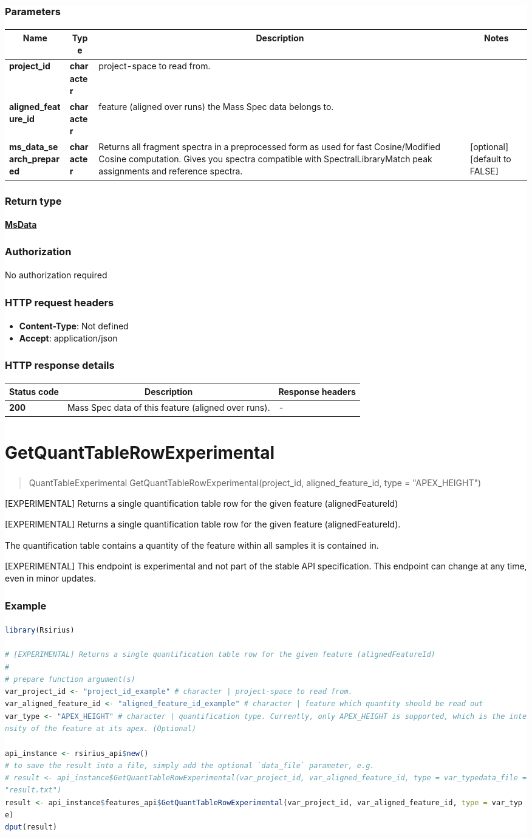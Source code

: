 ### Parameters

Name | Type | Description  | Notes
------------- | ------------- | ------------- | -------------
 **project_id** | **character**| project-space to read from. | 
 **aligned_feature_id** | **character**| feature (aligned over runs) the Mass Spec data belongs to. | 
 **ms_data_search_prepared** | **character**| Returns all fragment spectra in a preprocessed form as used for fast                          Cosine/Modified Cosine computation. Gives you spectra compatible with SpectralLibraryMatch                          peak assignments and reference spectra. | [optional] [default to FALSE]

### Return type

[**MsData**](MsData.md)

### Authorization

No authorization required

### HTTP request headers

 - **Content-Type**: Not defined
 - **Accept**: application/json

### HTTP response details
| Status code | Description | Response headers |
|-------------|-------------|------------------|
| **200** | Mass Spec data of this feature (aligned over runs). |  -  |

# **GetQuantTableRowExperimental**
> QuantTableExperimental GetQuantTableRowExperimental(project_id, aligned_feature_id, type = "APEX_HEIGHT")

[EXPERIMENTAL] Returns a single quantification table row for the given feature (alignedFeatureId)

[EXPERIMENTAL] Returns a single quantification table row for the given feature (alignedFeatureId).  <p>  The quantification table contains a quantity of the feature within all samples it is contained in.  <p>  [EXPERIMENTAL] This endpoint is experimental and not part of the stable API specification. This endpoint can change at any time, even in minor updates.

### Example
```R
library(Rsirius)

# [EXPERIMENTAL] Returns a single quantification table row for the given feature (alignedFeatureId)
#
# prepare function argument(s)
var_project_id <- "project_id_example" # character | project-space to read from.
var_aligned_feature_id <- "aligned_feature_id_example" # character | feature which quantity should be read out
var_type <- "APEX_HEIGHT" # character | quantification type. Currently, only APEX_HEIGHT is supported, which is the intensity of the feature at its apex. (Optional)

api_instance <- rsirius_api$new()
# to save the result into a file, simply add the optional `data_file` parameter, e.g.
# result <- api_instance$GetQuantTableRowExperimental(var_project_id, var_aligned_feature_id, type = var_typedata_file = "result.txt")
result <- api_instance$features_api$GetQuantTableRowExperimental(var_project_id, var_aligned_feature_id, type = var_type)
dput(result)
```
